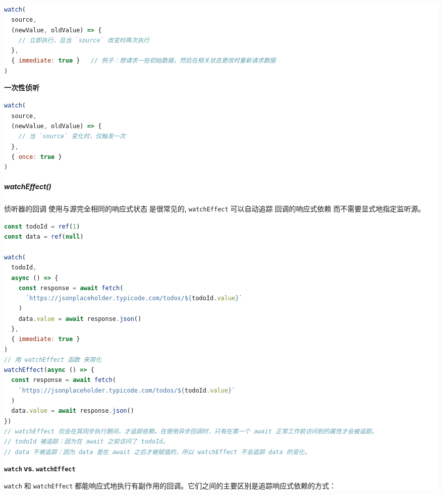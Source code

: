 ```js
watch(
  source,
  (newValue, oldValue) => {
    // 立即执行，且当 `source` 改变时再次执行
  },
  { immediate: true }	// 例子：想请求一些初始数据，然后在相关状态更改时重新请求数据
)
```

**一次性侦听**

```js
watch(
  source,
  (newValue, oldValue) => {
    // 当 `source` 变化时，仅触发一次
  },
  { once: true }
)
```

##### watchEffect()

侦听器的回调 使用与源完全相同的响应式状态 是很常见的, `watchEffect` 可以自动追踪 回调的响应式依赖 而不需要显式地指定监听源。

```js
const todoId = ref(1)
const data = ref(null)

watch(
  todoId,
  async () => {
    const response = await fetch(
      `https://jsonplaceholder.typicode.com/todos/${todoId.value}`
    )
    data.value = await response.json()
  },
  { immediate: true }
)
// 用 watchEffect 函数 来简化
watchEffect(async () => {
  const response = await fetch(
    `https://jsonplaceholder.typicode.com/todos/${todoId.value}`
  )
  data.value = await response.json()
})
// watchEffect 仅会在其同步执行期间，才追踪依赖。在使用异步回调时，只有在第一个 await 正常工作前访问到的属性才会被追踪。
// todoId 被追踪：因为在 await 之前访问了 todoId。
// data 不被追踪：因为 data 是在 await 之后才被赋值的，所以 watchEffect 不会追踪 data 的变化。
```

**`watch` vs. `watchEffect`**

`watch` 和 `watchEffect` 都能响应式地执行有副作用的回调。它们之间的主要区别是追踪响应式依赖的方式：
